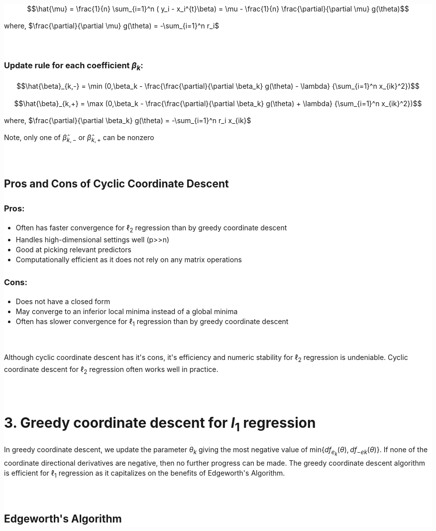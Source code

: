 $$\hat{\mu} = \frac{1}{n} \sum_{i=1}^n ( y_i - x_i^{t}\beta) = \mu - \frac{1}{n} \frac{\partial}{\partial \mu} g(\theta)$$

where, $\frac{\partial}{\partial \mu} g(\theta) = -\sum_{i=1}^n r_i$

<br>

### Update rule for each coefficient $\beta_k$:

$$\hat{\beta}_{k,-} = \min (0,\beta_k - \frac{\frac{\partial}{\partial \beta_k} g(\theta) - \lambda} {\sum_{i=1}^n x_{ik}^2})$$

$$\hat{\beta}_{k,+} = \max (0,\beta_k - \frac{\frac{\partial}{\partial \beta_k} g(\theta) + \lambda} {\sum_{i=1}^n x_{ik}^2})$$

where, $\frac{\partial}{\partial \beta_k} g(\theta) = -\sum_{i=1}^n r_i x_{ik}$

Note, only one of $\hat{\beta}_{k,-}$ or $\hat{\beta}_{k,+}$ can be nonzero

<br>

## Pros and Cons of Cyclic Coordinate Descent

### Pros:

- Often has faster convergence for $\ell_2$ regression than by greedy coordinate descent
- Handles high-dimensional settings well (p>>n)
- Good at picking relevant predictors
- Computationally efficient as it does not rely on any matrix operations

### Cons:

- Does not have a closed form
- May converge to an inferior local minima instead of a global minima
- Often has slower convergence for $\ell_1$ regression than by greedy coordinate descent

<br>

Although cyclic coordinate descent has it's cons, it's efficiency and numeric stability for $\ell_2$ regression is undeniable. Cyclic coordinate descent for $\ell_2$ regression often works well in practice.

<br>

# 3. Greedy coordinate descent for $l_1$ regression

In greedy coordinate descent, we update the parameter $\theta_k$ giving the most negative value of min{$df_{e_k} (\theta), df_{-ek} (\theta)$}. If none of the coordinate directional derivatives are negative, then no further progress can be made. The greedy coordinate descent algorithm is efficient for $\ell_1$ regression as it capitalizes on the benefits of Edgeworth's Algorithm.

<br>

## Edgeworth's Algorithm
